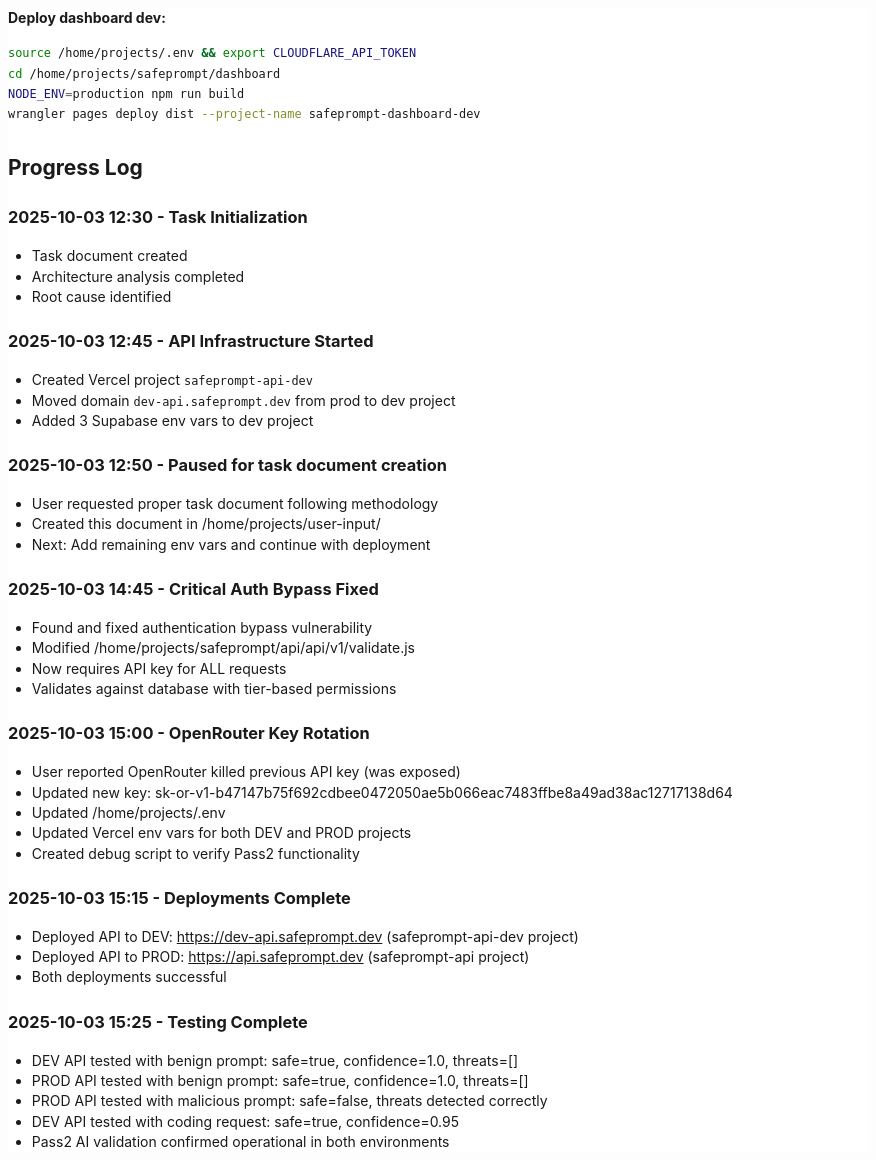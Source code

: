 **Deploy dashboard dev:**
```bash
source /home/projects/.env && export CLOUDFLARE_API_TOKEN
cd /home/projects/safeprompt/dashboard
NODE_ENV=production npm run build
wrangler pages deploy dist --project-name safeprompt-dashboard-dev
```

## Progress Log

### 2025-10-03 12:30 - Task Initialization
- Task document created
- Architecture analysis completed
- Root cause identified

### 2025-10-03 12:45 - API Infrastructure Started
- Created Vercel project `safeprompt-api-dev`
- Moved domain `dev-api.safeprompt.dev` from prod to dev project
- Added 3 Supabase env vars to dev project

### 2025-10-03 12:50 - Paused for task document creation
- User requested proper task document following methodology
- Created this document in /home/projects/user-input/
- Next: Add remaining env vars and continue with deployment

### 2025-10-03 14:45 - Critical Auth Bypass Fixed
- Found and fixed authentication bypass vulnerability
- Modified /home/projects/safeprompt/api/api/v1/validate.js
- Now requires API key for ALL requests
- Validates against database with tier-based permissions

### 2025-10-03 15:00 - OpenRouter Key Rotation
- User reported OpenRouter killed previous API key (was exposed)
- Updated new key: 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
- Updated /home/projects/.env
- Updated Vercel env vars for both DEV and PROD projects
- Created debug script to verify Pass2 functionality

### 2025-10-03 15:15 - Deployments Complete
- Deployed API to DEV: https://dev-api.safeprompt.dev (safeprompt-api-dev project)
- Deployed API to PROD: https://api.safeprompt.dev (safeprompt-api project)
- Both deployments successful

### 2025-10-03 15:25 - Testing Complete
- DEV API tested with benign prompt: safe=true, confidence=1.0, threats=[]
- PROD API tested with benign prompt: safe=true, confidence=1.0, threats=[]
- PROD API tested with malicious prompt: safe=false, threats detected correctly
- DEV API tested with coding request: safe=true, confidence=0.95
- Pass2 AI validation confirmed operational in both environments

